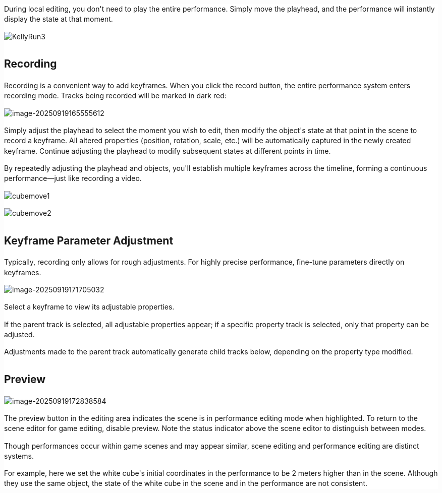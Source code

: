 During local editing, you don't need to play the entire performance. Simply move the playhead, and the performance will instantly display the state at that moment.

![KellyRun3](https://dl.dir.freefiremobile.com/common/OB46/CSH/OfficialWeb/TimelineFE/KellyRun3.gif) 

## Recording

Recording is a convenient way to add keyframes. When you click the record button, the entire performance system enters recording mode. Tracks being recorded will be marked in dark red:

![image-20250919165555612](https://dl.dir.freefiremobile.com/common/OB46/CSH/OfficialWeb/TimelineFE/image-20250919165555612.png) 


Simply adjust the playhead to select the moment you wish to edit, then modify the object's state at that point in the scene to record a keyframe. All altered properties (position, rotation, scale, etc.) will be automatically captured in the newly created keyframe. Continue adjusting the playhead to modify subsequent states at different points in time.

By repeatedly adjusting the playhead and objects, you'll establish multiple keyframes across the timeline, forming a continuous performance—just like recording a video.

![cubemove1](https://dl.dir.freefiremobile.com/common/OB46/CSH/OfficialWeb/TimelineFE/cubemove1.gif) 

![cubemove2](https://dl.dir.freefiremobile.com/common/OB46/CSH/OfficialWeb/TimelineFE/cubemove2.gif) 

## Keyframe Parameter Adjustment

Typically, recording only allows for rough adjustments. For highly precise performance, fine-tune parameters directly on keyframes.

![image-20250919171705032](https://dl.dir.freefiremobile.com/common/OB46/CSH/OfficialWeb/TimelineFE/image-20250919171705032.png)

Select a keyframe to view its adjustable properties.

If the parent track is selected, all adjustable properties appear; if a specific property track is selected, only that property can be adjusted.

Adjustments made to the parent track automatically generate child tracks below, depending on the property type modified.

## Preview

![image-20250919172838584](https://dl.dir.freefiremobile.com/common/OB46/CSH/OfficialWeb/TimelineFE/image-20250919172838584.png) 


The preview button in the editing area indicates the scene is in performance editing mode when highlighted. To return to the scene editor for game editing, disable preview. Note the status indicator above the scene editor to distinguish between modes.

Though performances occur within game scenes and may appear similar, scene editing and performance editing are distinct systems.

For example, here we set the white cube's initial coordinates in the performance to be 2 meters higher than in the scene. Although they use the same object, the state of the white cube in the scene and in the performance are not consistent.
